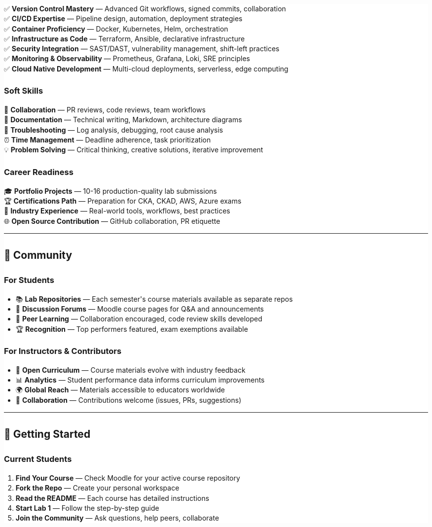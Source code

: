 ✅ **Version Control Mastery** — Advanced Git workflows, signed commits, collaboration  
✅ **CI/CD Expertise** — Pipeline design, automation, deployment strategies  
✅ **Container Proficiency** — Docker, Kubernetes, Helm, orchestration  
✅ **Infrastructure as Code** — Terraform, Ansible, declarative infrastructure  
✅ **Security Integration** — SAST/DAST, vulnerability management, shift-left practices  
✅ **Monitoring & Observability** — Prometheus, Grafana, Loki, SRE principles  
✅ **Cloud Native Development** — Multi-cloud deployments, serverless, edge computing  

### Soft Skills

🤝 **Collaboration** — PR reviews, code reviews, team workflows  
📝 **Documentation** — Technical writing, Markdown, architecture diagrams  
🐛 **Troubleshooting** — Log analysis, debugging, root cause analysis  
⏰ **Time Management** — Deadline adherence, task prioritization  
💡 **Problem Solving** — Critical thinking, creative solutions, iterative improvement  

### Career Readiness

🎓 **Portfolio Projects** — 10-16 production-quality lab submissions  
🏆 **Certifications Path** — Preparation for CKA, CKAD, AWS, Azure exams  
💼 **Industry Experience** — Real-world tools, workflows, best practices  
🌐 **Open Source Contribution** — GitHub collaboration, PR etiquette  

---

## 👥 Community

### For Students

- 📚 **Lab Repositories** — Each semester's course materials available as separate repos
- 💬 **Discussion Forums** — Moodle course pages for Q&A and announcements
- 🤝 **Peer Learning** — Collaboration encouraged, code review skills developed
- 🏆 **Recognition** — Top performers featured, exam exemptions available

### For Instructors & Contributors

- 🔧 **Open Curriculum** — Course materials evolve with industry feedback
- 📊 **Analytics** — Student performance data informs curriculum improvements
- 🌍 **Global Reach** — Materials accessible to educators worldwide
- 🤝 **Collaboration** — Contributions welcome (issues, PRs, suggestions)

---

## 🚀 Getting Started

### Current Students

1. **Find Your Course** — Check Moodle for your active course repository
2. **Fork the Repo** — Create your personal workspace
3. **Read the README** — Each course has detailed instructions
4. **Start Lab 1** — Follow the step-by-step guide
5. **Join the Community** — Ask questions, help peers, collaborate
